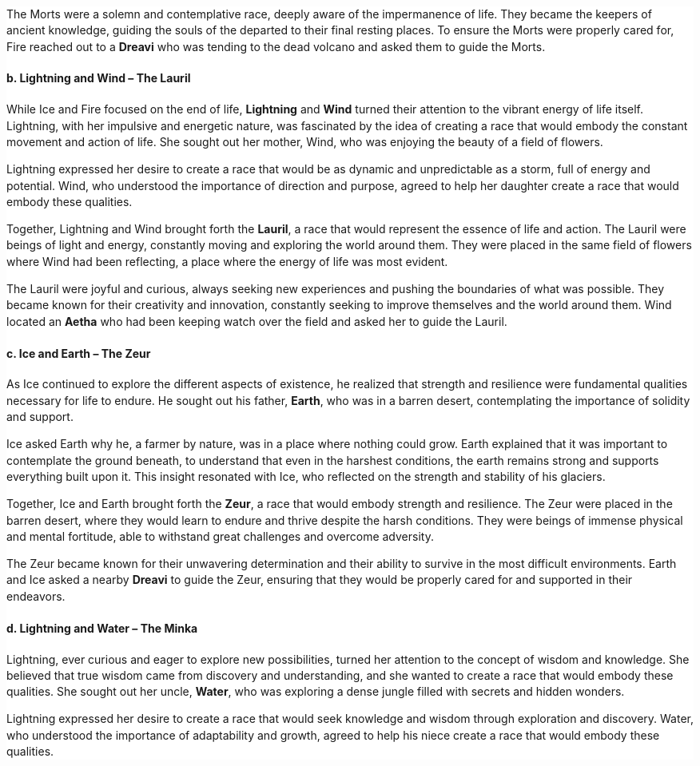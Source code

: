 The Morts were a solemn and contemplative race, deeply aware of the impermanence of life. They became the keepers of ancient knowledge, guiding the souls of the departed to their final resting places. To ensure the Morts were properly cared for, Fire reached out to a **Dreavi** who was tending to the dead volcano and asked them to guide the Morts.

#### **b. Lightning and Wind – The Lauril**

While Ice and Fire focused on the end of life, **Lightning** and **Wind** turned their attention to the vibrant energy of life itself. Lightning, with her impulsive and energetic nature, was fascinated by the idea of creating a race that would embody the constant movement and action of life. She sought out her mother, Wind, who was enjoying the beauty of a field of flowers.

Lightning expressed her desire to create a race that would be as dynamic and unpredictable as a storm, full of energy and potential. Wind, who understood the importance of direction and purpose, agreed to help her daughter create a race that would embody these qualities.

Together, Lightning and Wind brought forth the **Lauril**, a race that would represent the essence of life and action. The Lauril were beings of light and energy, constantly moving and exploring the world around them. They were placed in the same field of flowers where Wind had been reflecting, a place where the energy of life was most evident.

The Lauril were joyful and curious, always seeking new experiences and pushing the boundaries of what was possible. They became known for their creativity and innovation, constantly seeking to improve themselves and the world around them. Wind located an **Aetha** who had been keeping watch over the field and asked her to guide the Lauril.

#### **c. Ice and Earth – The Zeur**

As Ice continued to explore the different aspects of existence, he realized that strength and resilience were fundamental qualities necessary for life to endure. He sought out his father, **Earth**, who was in a barren desert, contemplating the importance of solidity and support.

Ice asked Earth why he, a farmer by nature, was in a place where nothing could grow. Earth explained that it was important to contemplate the ground beneath, to understand that even in the harshest conditions, the earth remains strong and supports everything built upon it. This insight resonated with Ice, who reflected on the strength and stability of his glaciers.

Together, Ice and Earth brought forth the **Zeur**, a race that would embody strength and resilience. The Zeur were placed in the barren desert, where they would learn to endure and thrive despite the harsh conditions. They were beings of immense physical and mental fortitude, able to withstand great challenges and overcome adversity.

The Zeur became known for their unwavering determination and their ability to survive in the most difficult environments. Earth and Ice asked a nearby **Dreavi** to guide the Zeur, ensuring that they would be properly cared for and supported in their endeavors.

#### **d. Lightning and Water – The Minka**

Lightning, ever curious and eager to explore new possibilities, turned her attention to the concept of wisdom and knowledge. She believed that true wisdom came from discovery and understanding, and she wanted to create a race that would embody these qualities. She sought out her uncle, **Water**, who was exploring a dense jungle filled with secrets and hidden wonders.

Lightning expressed her desire to create a race that would seek knowledge and wisdom through exploration and discovery. Water, who understood the importance of adaptability and growth, agreed to help his niece create a race that would embody these qualities.

